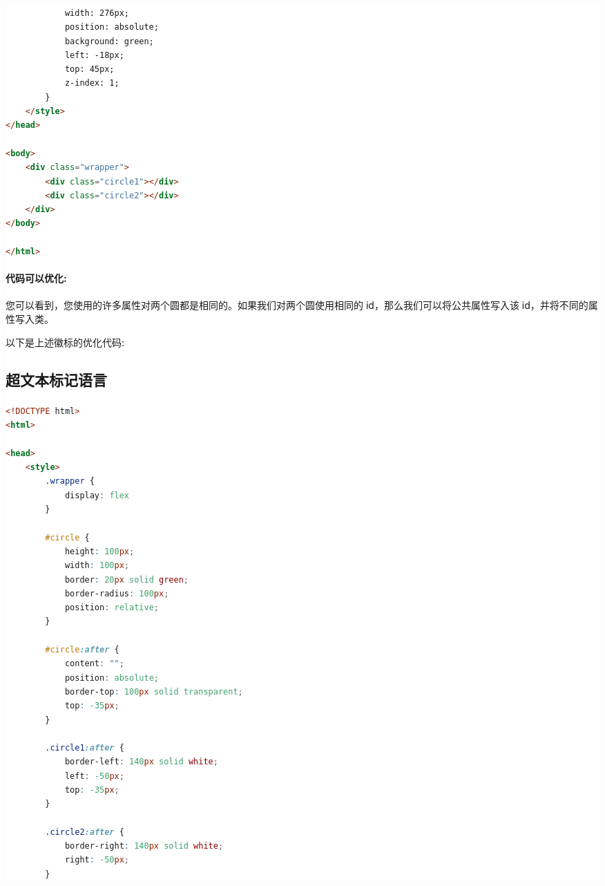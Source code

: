 ```html
            width: 276px;
            position: absolute;
            background: green;
            left: -18px;
            top: 45px;
            z-index: 1;
        }
    </style>
</head>

<body>
    <div class="wrapper">
        <div class="circle1"></div>
        <div class="circle2"></div>
    </div>
</body>

</html>
```

#### 代码可以优化:

您可以看到，您使用的许多属性对两个圆都是相同的。如果我们对两个圆使用相同的 id，那么我们可以将公共属性写入该 id，并将不同的属性写入类。

以下是上述徽标的优化代码:

## 超文本标记语言

```html
<!DOCTYPE html>
<html>

<head>
    <style>
        .wrapper {
            display: flex
        }

        #circle {
            height: 100px;
            width: 100px;
            border: 20px solid green;
            border-radius: 100px;
            position: relative;
        }

        #circle:after {
            content: "";
            position: absolute;
            border-top: 100px solid transparent;
            top: -35px;
        }

        .circle1:after {
            border-left: 140px solid white;
            left: -50px;
            top: -35px;
        }

        .circle2:after {
            border-right: 140px solid white;
            right: -50px;
        }

```